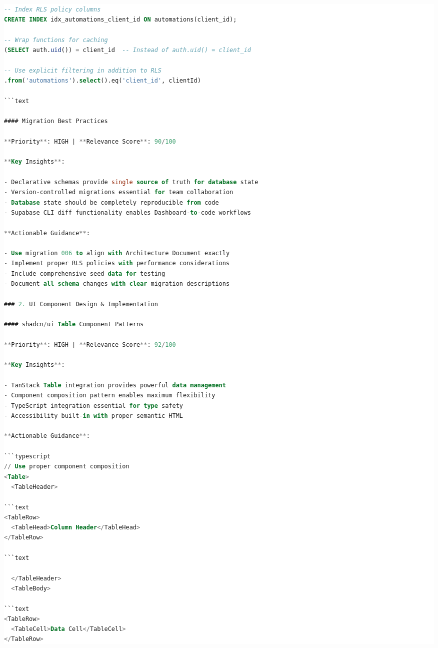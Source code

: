 ```sql
-- Index RLS policy columns
CREATE INDEX idx_automations_client_id ON automations(client_id);

-- Wrap functions for caching
(SELECT auth.uid()) = client_id  -- Instead of auth.uid() = client_id

-- Use explicit filtering in addition to RLS
.from('automations').select().eq('client_id', clientId)

```text

#### Migration Best Practices

**Priority**: HIGH | **Relevance Score**: 90/100

**Key Insights**:

- Declarative schemas provide single source of truth for database state
- Version-controlled migrations essential for team collaboration
- Database state should be completely reproducible from code
- Supabase CLI diff functionality enables Dashboard-to-code workflows

**Actionable Guidance**:

- Use migration 006 to align with Architecture Document exactly
- Implement proper RLS policies with performance considerations
- Include comprehensive seed data for testing
- Document all schema changes with clear migration descriptions

### 2. UI Component Design & Implementation

#### shadcn/ui Table Component Patterns

**Priority**: HIGH | **Relevance Score**: 92/100

**Key Insights**:

- TanStack Table integration provides powerful data management
- Component composition pattern enables maximum flexibility
- TypeScript integration essential for type safety
- Accessibility built-in with proper semantic HTML

**Actionable Guidance**:

```typescript
// Use proper component composition
<Table>
  <TableHeader>

```text
<TableRow>
  <TableHead>Column Header</TableHead>
</TableRow>

```text

  </TableHeader>
  <TableBody>

```text
<TableRow>
  <TableCell>Data Cell</TableCell>
</TableRow>

```
